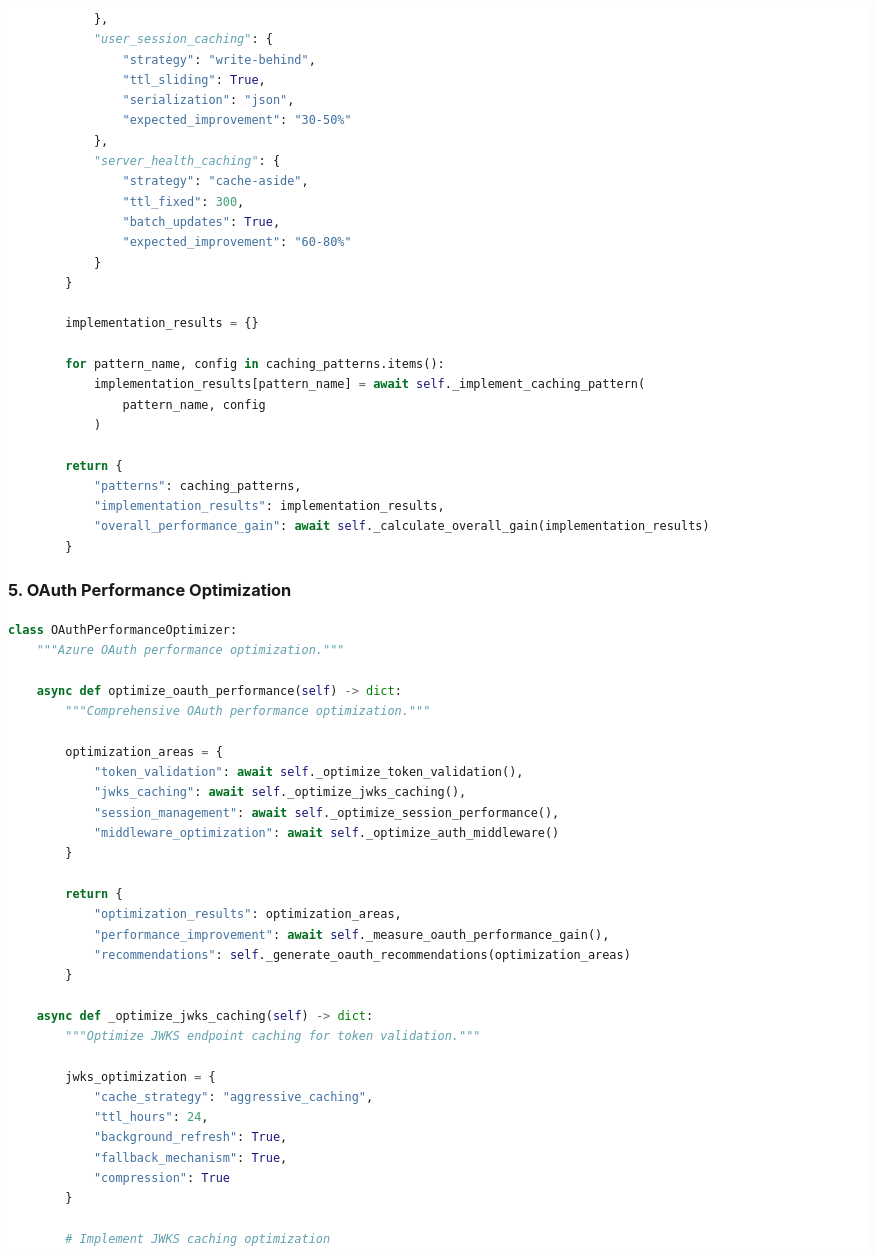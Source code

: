 ```python
            },
            "user_session_caching": {
                "strategy": "write-behind",
                "ttl_sliding": True,
                "serialization": "json",
                "expected_improvement": "30-50%"
            },
            "server_health_caching": {
                "strategy": "cache-aside",
                "ttl_fixed": 300,
                "batch_updates": True,
                "expected_improvement": "60-80%"
            }
        }
        
        implementation_results = {}
        
        for pattern_name, config in caching_patterns.items():
            implementation_results[pattern_name] = await self._implement_caching_pattern(
                pattern_name, config
            )
        
        return {
            "patterns": caching_patterns,
            "implementation_results": implementation_results,
            "overall_performance_gain": await self._calculate_overall_gain(implementation_results)
        }
```

### 5. OAuth Performance Optimization

```python
class OAuthPerformanceOptimizer:
    """Azure OAuth performance optimization."""
    
    async def optimize_oauth_performance(self) -> dict:
        """Comprehensive OAuth performance optimization."""
        
        optimization_areas = {
            "token_validation": await self._optimize_token_validation(),
            "jwks_caching": await self._optimize_jwks_caching(),
            "session_management": await self._optimize_session_performance(),
            "middleware_optimization": await self._optimize_auth_middleware()
        }
        
        return {
            "optimization_results": optimization_areas,
            "performance_improvement": await self._measure_oauth_performance_gain(),
            "recommendations": self._generate_oauth_recommendations(optimization_areas)
        }
    
    async def _optimize_jwks_caching(self) -> dict:
        """Optimize JWKS endpoint caching for token validation."""
        
        jwks_optimization = {
            "cache_strategy": "aggressive_caching",
            "ttl_hours": 24,
            "background_refresh": True,
            "fallback_mechanism": True,
            "compression": True
        }
        
        # Implement JWKS caching optimization
```